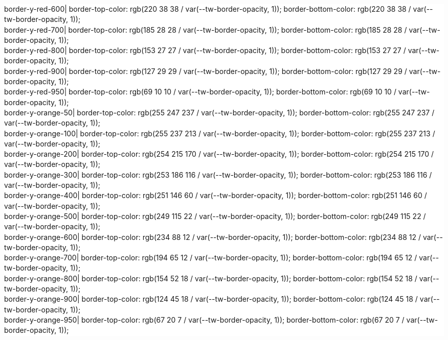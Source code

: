 border-y-red-600| border-top-color: rgb(220 38 38 / var(--tw-border-opacity, 1)); border-bottom-color: rgb(220 38 38 / var(--tw-border-opacity, 1));   
border-y-red-700| border-top-color: rgb(185 28 28 / var(--tw-border-opacity, 1)); border-bottom-color: rgb(185 28 28 / var(--tw-border-opacity, 1));   
border-y-red-800| border-top-color: rgb(153 27 27 / var(--tw-border-opacity, 1)); border-bottom-color: rgb(153 27 27 / var(--tw-border-opacity, 1));   
border-y-red-900| border-top-color: rgb(127 29 29 / var(--tw-border-opacity, 1)); border-bottom-color: rgb(127 29 29 / var(--tw-border-opacity, 1));   
border-y-red-950| border-top-color: rgb(69 10 10 / var(--tw-border-opacity, 1)); border-bottom-color: rgb(69 10 10 / var(--tw-border-opacity, 1));   
border-y-orange-50| border-top-color: rgb(255 247 237 / var(--tw-border-opacity, 1)); border-bottom-color: rgb(255 247 237 / var(--tw-border-opacity, 1));   
border-y-orange-100| border-top-color: rgb(255 237 213 / var(--tw-border-opacity, 1)); border-bottom-color: rgb(255 237 213 / var(--tw-border-opacity, 1));   
border-y-orange-200| border-top-color: rgb(254 215 170 / var(--tw-border-opacity, 1)); border-bottom-color: rgb(254 215 170 / var(--tw-border-opacity, 1));   
border-y-orange-300| border-top-color: rgb(253 186 116 / var(--tw-border-opacity, 1)); border-bottom-color: rgb(253 186 116 / var(--tw-border-opacity, 1));   
border-y-orange-400| border-top-color: rgb(251 146 60 / var(--tw-border-opacity, 1)); border-bottom-color: rgb(251 146 60 / var(--tw-border-opacity, 1));   
border-y-orange-500| border-top-color: rgb(249 115 22 / var(--tw-border-opacity, 1)); border-bottom-color: rgb(249 115 22 / var(--tw-border-opacity, 1));   
border-y-orange-600| border-top-color: rgb(234 88 12 / var(--tw-border-opacity, 1)); border-bottom-color: rgb(234 88 12 / var(--tw-border-opacity, 1));   
border-y-orange-700| border-top-color: rgb(194 65 12 / var(--tw-border-opacity, 1)); border-bottom-color: rgb(194 65 12 / var(--tw-border-opacity, 1));   
border-y-orange-800| border-top-color: rgb(154 52 18 / var(--tw-border-opacity, 1)); border-bottom-color: rgb(154 52 18 / var(--tw-border-opacity, 1));   
border-y-orange-900| border-top-color: rgb(124 45 18 / var(--tw-border-opacity, 1)); border-bottom-color: rgb(124 45 18 / var(--tw-border-opacity, 1));   
border-y-orange-950| border-top-color: rgb(67 20 7 / var(--tw-border-opacity, 1)); border-bottom-color: rgb(67 20 7 / var(--tw-border-opacity, 1));   
